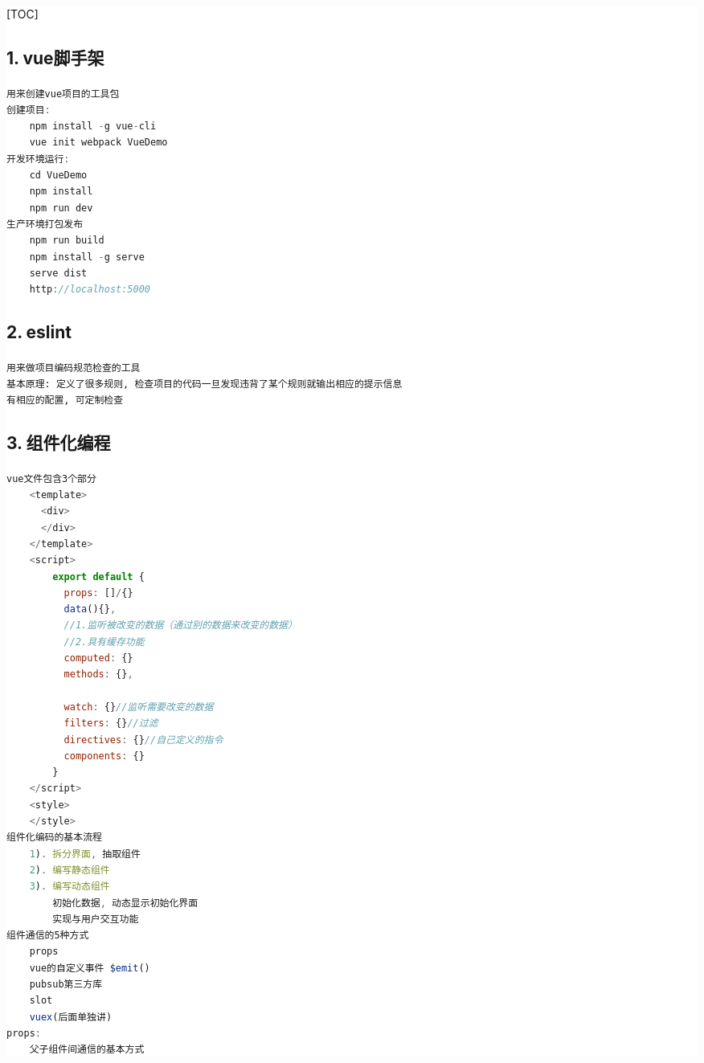 [TOC]

## 1. vue脚手架
```javascript
用来创建vue项目的工具包
创建项目:
    npm install -g vue-cli
    vue init webpack VueDemo
开发环境运行:
    cd VueDemo
    npm install
    npm run dev
生产环境打包发布
    npm run build
    npm install -g serve
    serve dist
    http://localhost:5000
```

## 2. eslint
    用来做项目编码规范检查的工具
    基本原理: 定义了很多规则, 检查项目的代码一旦发现违背了某个规则就输出相应的提示信息
    有相应的配置, 可定制检查

## 3. 组件化编程
```javascript
vue文件包含3个部分
    <template>
      <div>
      </div>
    </template>
    <script>
        export default {
		  props: []/{}
          data(){},
          //1.监听被改变的数据（通过别的数据来改变的数据）
          //2.具有缓存功能
		  computed: {}
          methods: {},
		  
		  watch: {}//监听需要改变的数据
		  filters: {}//过滤
		  directives: {}//自己定义的指令
		  components: {}
        }
    </script>
    <style>
    </style>
组件化编码的基本流程
	1). 拆分界面, 抽取组件
	2). 编写静态组件
	3). 编写动态组件
    	初始化数据, 动态显示初始化界面
    	实现与用户交互功能
组件通信的5种方式
	props
	vue的自定义事件 $emit()
	pubsub第三方库
	slot
	vuex(后面单独讲)
props:
    父子组件间通信的基本方式
```